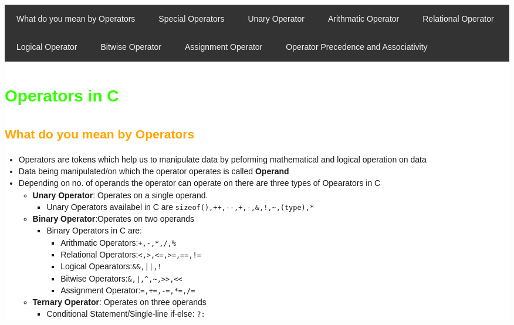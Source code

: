 <!DOCTYPE html>
<html lang="en">
<head>
    <meta charset="UTF-8">
    <meta name="viewport" content="width=device-width, initial-scale=1.0">
    <title>Introduction to Computer</title>
    <style>
        body {
            font-family: Arial, sans-serif;
        }
        .navbar {
            overflow: hidden;
            background-color: #333;
        }
        .navbar a {
            float: left;
            display: block;
            color: #f2f2f2;
            text-align: center;
            padding: 14px 20px;
            text-decoration: none;
        }
        .navbar a:hover {
            background-color: #ddd;
            color: black;
        }
    </style>
</head>
<body>

<div class="navbar">
    <a href="#t1">What do you mean by Operators</a>
    <a href="#t2">Special Operators</a>
    <a href="#t3">Unary Operator</a>
    <a href="#t4">Arithmatic Operator</a>
    <a href="#t5">Relational Operator </a>
    <a href="#t6">Logical Operator</a>
    <a href="#t7">Bitwise Operator</a>
    <a href="#t8">Assignment Operator</a>
    <a href="#t9">Operator Precedence and Associativity</a>
    
</div>

# <span style="color:#33ff00">Operators in C</span>

## <span style="color:orange" id="t1">What do you mean by Operators</span>

- Operators are tokens which help us to manipulate data by peforming mathematical and logical operation on data
- Data being manipulated/on which the operator operates is called **Operand**
- Depending on no. of operands the operator can operate on there are three types of Opearators in C
  - **Unary Operator**: Operates on a single operand.
    - Unary Operators availabel in C are `sizeof(),++,--,+,-,&,!,~,(type),*`
  - **Binary Operator**:Operates on two operands
    - Binary Operators in C are:
      - Arithmatic Operators:`+,-,*,/,%`
      - Relational Operators:`<,>,<=,>=,==,!=`
      - Logical Opearators:`&&,||,!`
      - Bitwise Operators:`&,|,^,~,>>,<<`
      - Assignment Operator:`=,+=,-=,*=,/=`
  - **Ternary Operator**: Operates on three operands
    - Conditional Statement/Single-line if-else: `?:`
